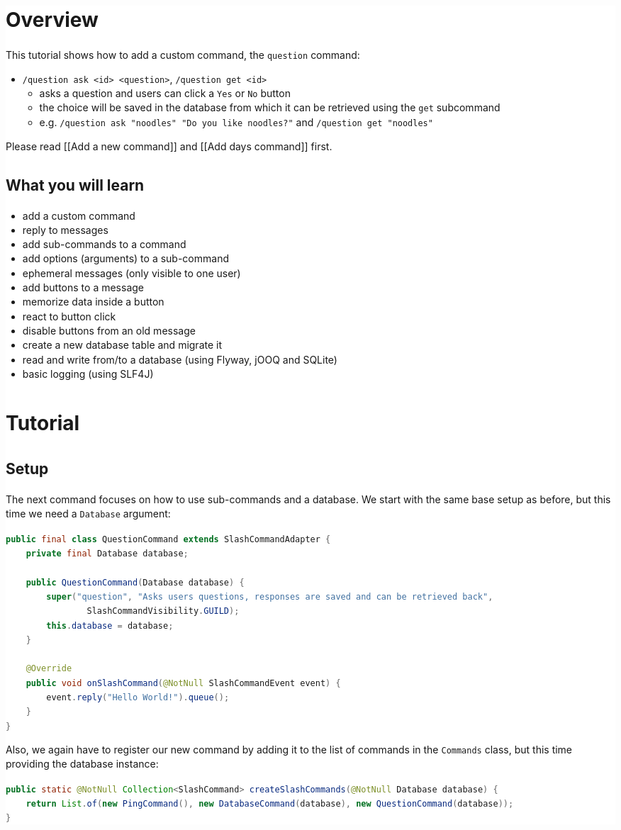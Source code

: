 # Overview

This tutorial shows how to add a custom command, the `question` command:
* `/question ask <id> <question>`, `/question get <id>`
  * asks a question and users can click a `Yes` or `No` button
  * the choice will be saved in the database from which it can be retrieved using the `get` subcommand
  * e.g. `/question ask "noodles" "Do you like noodles?"` and `/question get "noodles"`

Please read [[Add a new command]] and [[Add days command]] first.

## What you will learn
* add a custom command
* reply to messages
* add sub-commands to a command
* add options (arguments) to a sub-command
* ephemeral messages (only visible to one user)
* add buttons to a message
* memorize data inside a button
* react to button click
* disable buttons from an old message
* create a new database table and migrate it
* read and write from/to a database (using Flyway, jOOQ and SQLite)
* basic logging (using SLF4J)

# Tutorial

## Setup

The next command focuses on how to use sub-commands and a database. We start with the same base setup as before, but this time we need a `Database` argument:
```java
public final class QuestionCommand extends SlashCommandAdapter {
    private final Database database;

    public QuestionCommand(Database database) {
        super("question", "Asks users questions, responses are saved and can be retrieved back",
                SlashCommandVisibility.GUILD);
        this.database = database;
    }

    @Override
    public void onSlashCommand(@NotNull SlashCommandEvent event) {
        event.reply("Hello World!").queue();
    }
}
```
Also, we again have to register our new command by adding it to the list of commands in the `Commands` class, but this time providing the database instance:
```java
public static @NotNull Collection<SlashCommand> createSlashCommands(@NotNull Database database) {
    return List.of(new PingCommand(), new DatabaseCommand(database), new QuestionCommand(database));
}
```
